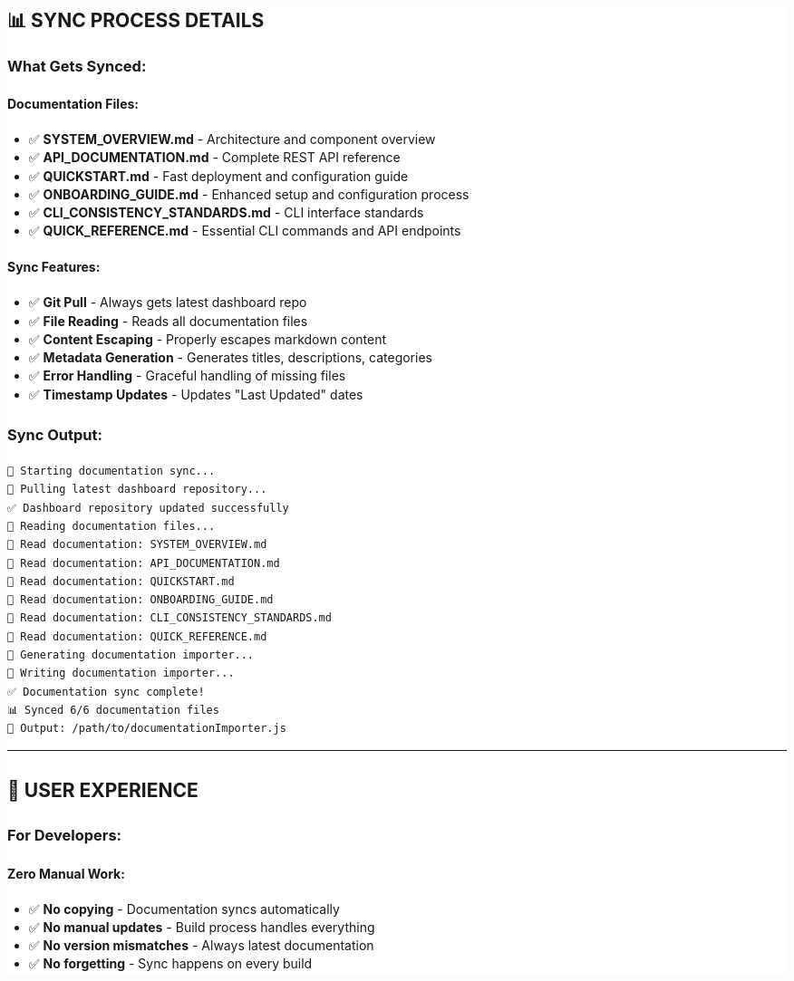 
## 📊 **SYNC PROCESS DETAILS**

### **What Gets Synced:**

#### **Documentation Files:**
- ✅ **SYSTEM_OVERVIEW.md** - Architecture and component overview
- ✅ **API_DOCUMENTATION.md** - Complete REST API reference
- ✅ **QUICKSTART.md** - Fast deployment and configuration guide
- ✅ **ONBOARDING_GUIDE.md** - Enhanced setup and configuration process
- ✅ **CLI_CONSISTENCY_STANDARDS.md** - CLI interface standards
- ✅ **QUICK_REFERENCE.md** - Essential CLI commands and API endpoints

#### **Sync Features:**
- ✅ **Git Pull** - Always gets latest dashboard repo
- ✅ **File Reading** - Reads all documentation files
- ✅ **Content Escaping** - Properly escapes markdown content
- ✅ **Metadata Generation** - Generates titles, descriptions, categories
- ✅ **Error Handling** - Graceful handling of missing files
- ✅ **Timestamp Updates** - Updates "Last Updated" dates

### **Sync Output:**
```
🚀 Starting documentation sync...
🔄 Pulling latest dashboard repository...
✅ Dashboard repository updated successfully
📖 Reading documentation files...
📖 Read documentation: SYSTEM_OVERVIEW.md
📖 Read documentation: API_DOCUMENTATION.md
📖 Read documentation: QUICKSTART.md
📖 Read documentation: ONBOARDING_GUIDE.md
📖 Read documentation: CLI_CONSISTENCY_STANDARDS.md
📖 Read documentation: QUICK_REFERENCE.md
🔨 Generating documentation importer...
💾 Writing documentation importer...
✅ Documentation sync complete!
📊 Synced 6/6 documentation files
📁 Output: /path/to/documentationImporter.js
```

---

## 🎯 **USER EXPERIENCE**

### **For Developers:**

#### **Zero Manual Work:**
- ✅ **No copying** - Documentation syncs automatically
- ✅ **No manual updates** - Build process handles everything
- ✅ **No version mismatches** - Always latest documentation
- ✅ **No forgetting** - Sync happens on every build
